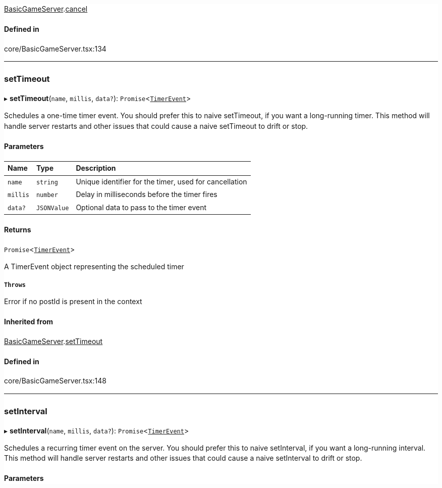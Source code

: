 [BasicGameServer](BasicGameServer.md).[cancel](BasicGameServer.md#cancel)

#### Defined in

core/BasicGameServer.tsx:134

___

### setTimeout

▸ **setTimeout**(`name`, `millis`, `data?`): `Promise`\<[`TimerEvent`](../modules.md#timerevent)\>

Schedules a one-time timer event. You should prefer this to naive setTimeout, if you want a long-running timer.
This method will handle server restarts and other issues that could cause a naive setTimeout to drift or stop.

#### Parameters

| Name | Type | Description |
| :------ | :------ | :------ |
| `name` | `string` | Unique identifier for the timer, used for cancellation |
| `millis` | `number` | Delay in milliseconds before the timer fires |
| `data?` | `JSONValue` | Optional data to pass to the timer event |

#### Returns

`Promise`\<[`TimerEvent`](../modules.md#timerevent)\>

A TimerEvent object representing the scheduled timer

**`Throws`**

Error if no postId is present in the context

#### Inherited from

[BasicGameServer](BasicGameServer.md).[setTimeout](BasicGameServer.md#settimeout)

#### Defined in

core/BasicGameServer.tsx:148

___

### setInterval

▸ **setInterval**(`name`, `millis`, `data?`): `Promise`\<[`TimerEvent`](../modules.md#timerevent)\>

Schedules a recurring timer event on the server. You should prefer this to naive setInterval, if you want a long-running
interval. This method will handle server restarts and other issues that could cause a naive setInterval to drift or stop.

#### Parameters

